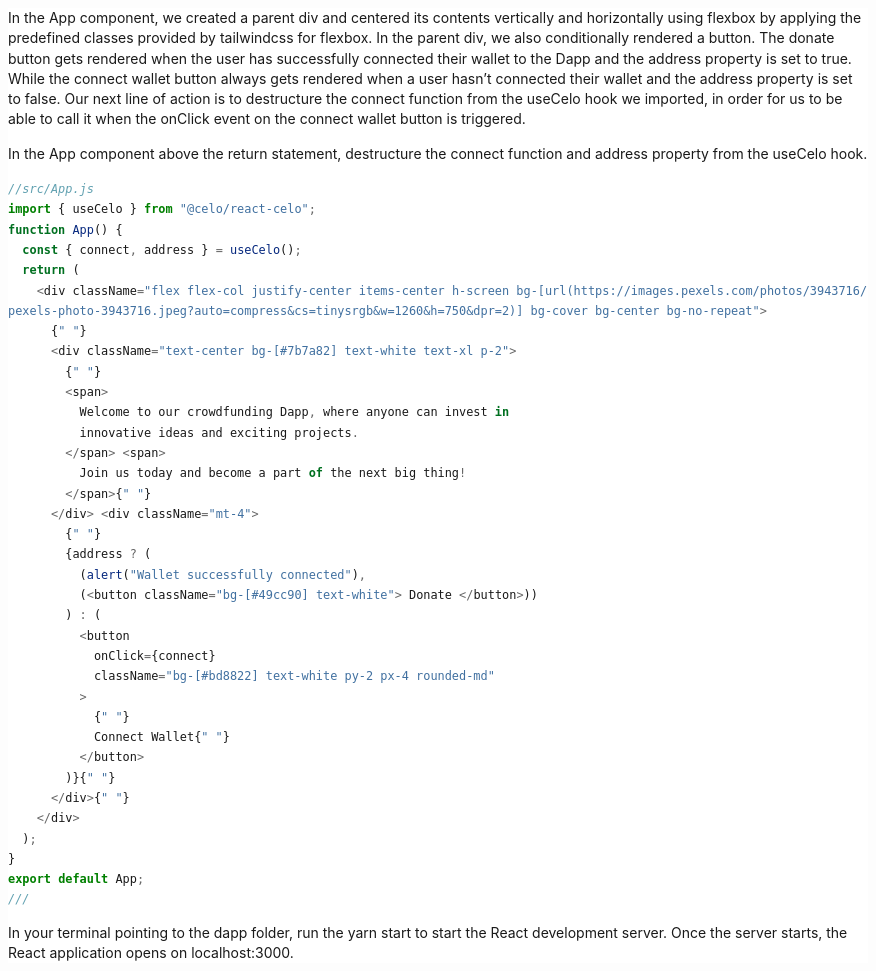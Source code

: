In the App component, we created a parent div and centered its contents vertically and horizontally using flexbox by applying the predefined classes provided by tailwindcss for flexbox. In the parent div, we also conditionally rendered a button. The donate button gets rendered when the user has successfully connected their wallet to the Dapp and the address property is set to true. While the connect wallet button always gets rendered when a user hasn’t connected their wallet and the address property is set to false. Our next line of action is to destructure the connect function from the useCelo hook we imported, in order for us to be able to call it when the onClick event on the connect wallet button is triggered.

In the App component above the return statement, destructure the connect function and address property from the useCelo hook.

```js
//src/App.js
import { useCelo } from "@celo/react-celo";
function App() {
  const { connect, address } = useCelo();
  return (
    <div className="flex flex-col justify-center items-center h-screen bg-[url(https://images.pexels.com/photos/3943716/pexels-photo-3943716.jpeg?auto=compress&cs=tinysrgb&w=1260&h=750&dpr=2)] bg-cover bg-center bg-no-repeat">
      {" "}
      <div className="text-center bg-[#7b7a82] text-white text-xl p-2">
        {" "}
        <span>
          Welcome to our crowdfunding Dapp, where anyone can invest in
          innovative ideas and exciting projects.
        </span> <span>
          Join us today and become a part of the next big thing!
        </span>{" "}
      </div> <div className="mt-4">
        {" "}
        {address ? (
          (alert("Wallet successfully connected"),
          (<button className="bg-[#49cc90] text-white"> Donate </button>))
        ) : (
          <button
            onClick={connect}
            className="bg-[#bd8822] text-white py-2 px-4 rounded-md"
          >
            {" "}
            Connect Wallet{" "}
          </button>
        )}{" "}
      </div>{" "}
    </div>
  );
}
export default App;
///
```

In your terminal pointing to the dapp folder, run the yarn start to start the React development server. Once the server starts, the React application opens on localhost:3000.

